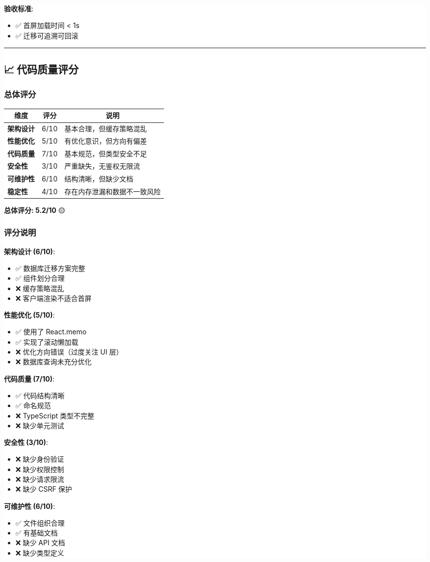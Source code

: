 **验收标准**:
- ✅ 首屏加载时间 < 1s
- ✅ 迁移可追溯可回滚

---

## 📈 代码质量评分

### 总体评分

| 维度 | 评分 | 说明 |
|------|------|------|
| **架构设计** | 6/10 | 基本合理，但缓存策略混乱 |
| **性能优化** | 5/10 | 有优化意识，但方向有偏差 |
| **代码质量** | 7/10 | 基本规范，但类型安全不足 |
| **安全性** | 3/10 | 严重缺失，无鉴权无限流 |
| **可维护性** | 6/10 | 结构清晰，但缺少文档 |
| **稳定性** | 4/10 | 存在内存泄漏和数据不一致风险 |

**总体评分: 5.2/10** 🟡

### 评分说明

**架构设计 (6/10)**:
- ✅ 数据库迁移方案完整
- ✅ 组件划分合理
- ❌ 缓存策略混乱
- ❌ 客户端渲染不适合首屏

**性能优化 (5/10)**:
- ✅ 使用了 React.memo
- ✅ 实现了滚动懒加载
- ❌ 优化方向错误（过度关注 UI 层）
- ❌ 数据库查询未充分优化

**代码质量 (7/10)**:
- ✅ 代码结构清晰
- ✅ 命名规范
- ❌ TypeScript 类型不完整
- ❌ 缺少单元测试

**安全性 (3/10)**:
- ❌ 缺少身份验证
- ❌ 缺少权限控制
- ❌ 缺少请求限流
- ❌ 缺少 CSRF 保护

**可维护性 (6/10)**:
- ✅ 文件组织合理
- ✅ 有基础文档
- ❌ 缺少 API 文档
- ❌ 缺少类型定义
